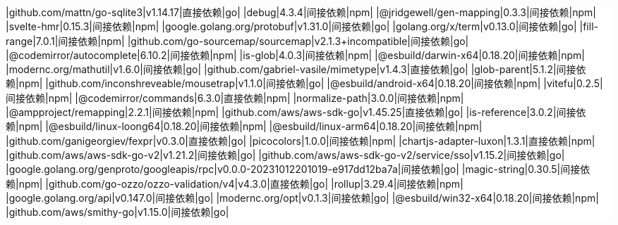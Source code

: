 |github.com/mattn/go-sqlite3|v1.14.17|直接依赖|go|
|debug|4.3.4|间接依赖|npm|
|@jridgewell/gen-mapping|0.3.3|间接依赖|npm|
|svelte-hmr|0.15.3|间接依赖|npm|
|google.golang.org/protobuf|v1.31.0|间接依赖|go|
|golang.org/x/term|v0.13.0|间接依赖|go|
|fill-range|7.0.1|间接依赖|npm|
|github.com/go-sourcemap/sourcemap|v2.1.3+incompatible|间接依赖|go|
|@codemirror/autocomplete|6.10.2|间接依赖|npm|
|is-glob|4.0.3|间接依赖|npm|
|@esbuild/darwin-x64|0.18.20|间接依赖|npm|
|modernc.org/mathutil|v1.6.0|间接依赖|go|
|github.com/gabriel-vasile/mimetype|v1.4.3|直接依赖|go|
|glob-parent|5.1.2|间接依赖|npm|
|github.com/inconshreveable/mousetrap|v1.1.0|间接依赖|go|
|@esbuild/android-x64|0.18.20|间接依赖|npm|
|vitefu|0.2.5|间接依赖|npm|
|@codemirror/commands|6.3.0|直接依赖|npm|
|normalize-path|3.0.0|间接依赖|npm|
|@ampproject/remapping|2.2.1|间接依赖|npm|
|github.com/aws/aws-sdk-go|v1.45.25|直接依赖|go|
|is-reference|3.0.2|间接依赖|npm|
|@esbuild/linux-loong64|0.18.20|间接依赖|npm|
|@esbuild/linux-arm64|0.18.20|间接依赖|npm|
|github.com/ganigeorgiev/fexpr|v0.3.0|直接依赖|go|
|picocolors|1.0.0|间接依赖|npm|
|chartjs-adapter-luxon|1.3.1|直接依赖|npm|
|github.com/aws/aws-sdk-go-v2|v1.21.2|间接依赖|go|
|github.com/aws/aws-sdk-go-v2/service/sso|v1.15.2|间接依赖|go|
|google.golang.org/genproto/googleapis/rpc|v0.0.0-20231012201019-e917dd12ba7a|间接依赖|go|
|magic-string|0.30.5|间接依赖|npm|
|github.com/go-ozzo/ozzo-validation/v4|v4.3.0|直接依赖|go|
|rollup|3.29.4|间接依赖|npm|
|google.golang.org/api|v0.147.0|间接依赖|go|
|modernc.org/opt|v0.1.3|间接依赖|go|
|@esbuild/win32-x64|0.18.20|间接依赖|npm|
|github.com/aws/smithy-go|v1.15.0|间接依赖|go|